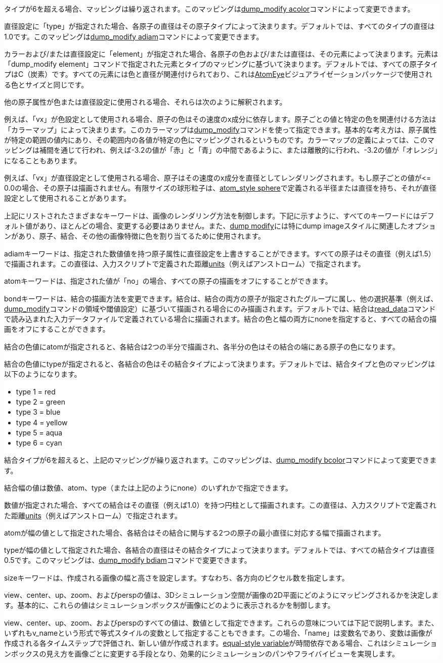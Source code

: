 
タイプが6を超える場合、マッピングは繰り返されます。このマッピングは[dump_modify acolor]()コマンドによって変更できます。

直径設定に「type」が指定された場合、各原子の直径はその原子タイプによって決まります。デフォルトでは、すべてのタイプの直径は1.0です。このマッピングは[dump_modify adiam]()コマンドによって変更できます。

カラーおよび/または直径設定に「element」が指定された場合、各原子の色および/または直径は、その元素によって決まります。元素は「dump_modify element」コマンドで指定された元素とタイプのマッピングに基づいて決まります。デフォルトでは、すべての原子タイプはC（炭素）です。すべての元素には色と直径が関連付けられており、これは[AtomEye]()ビジュアライゼーションパッケージで使用される色とサイズと同じです。

他の原子属性が色または直径設定に使用される場合、それらは次のように解釈されます。

例えば、「vx」が色設定として使用される場合、原子の色はその速度のx成分に依存します。原子ごとの値と特定の色を関連付ける方法は「カラーマップ」によって決まります。このカラーマップは[dump_modify]()コマンドを使って指定できます。基本的な考え方は、原子属性が特定の範囲の値内にあり、その範囲内の各値が特定の色にマッピングされるというものです。カラーマップの定義によっては、このマッピングは補間を通じて行われ、例えば-3.2の値が「赤」と「青」の中間であるように、または離散的に行われ、-3.2の値が「オレンジ」になることもあります。

例えば、「vx」が直径設定として使用される場合、原子はその速度のx成分を直径としてレンダリングされます。もし原子ごとの値が<= 0.0の場合、その原子は描画されません。有限サイズの球形粒子は、[atom_style sphere]()で定義される半径または直径を持ち、それが直径設定として使用されることがあります。

上記にリストされたさまざまなキーワードは、画像のレンダリング方法を制御します。下記に示すように、すべてのキーワードにはデフォルト値があり、ほとんどの場合、変更する必要はありません。また、[dump modify]()には特にdump imageスタイルに関連したオプションがあり、原子、結合、その他の画像特徴に色を割り当てるために使用されます。

adiamキーワードは、指定された数値値を持つ原子属性に直径設定を上書きすることができます。すべての原子はその直径（例えば1.5）で描画されます。この直径は、入力スクリプトで定義された距離[units]()（例えばアンストローム）で指定されます。

atomキーワードは、指定された値が「no」の場合、すべての原子の描画をオフにすることができます。

bondキーワードは、結合の描画方法を変更できます。結合は、結合の両方の原子が指定されたグループに属し、他の選択基準（例えば、[dump_modify]()コマンドの領域や閾値設定）に基づいて描画される場合にのみ描画されます。デフォルトでは、結合は[read_data]()コマンドで読み込まれた入力データファイルで定義されている場合に描画されます。結合の色と幅の両方にnoneを指定すると、すべての結合の描画をオフにすることができます。

結合の色値にatomが指定されると、各結合は2つの半分で描画され、各半分の色はその結合の端にある原子の色になります。

結合の色値にtypeが指定されると、各結合の色はその結合タイプによって決まります。デフォルトでは、結合タイプと色のマッピングは以下のようになります。

- type 1 = red
- type 2 = green
- type 3 = blue
- type 4 = yellow
- type 5 = aqua
- type 6 = cyan


結合タイプが6を超えると、上記のマッピングが繰り返されます。このマッピングは、[dump_modify bcolor]()コマンドによって変更できます。

結合幅の値は数値、atom、type（または上記のようにnone）のいずれかで指定できます。

数値が指定された場合、すべての結合はその直径（例えば1.0）を持つ円柱として描画されます。この直径は、入力スクリプトで定義された距離[units]()（例えばアンストローム）で指定されます。

atomが幅の値として指定された場合、各結合はその結合に関与する2つの原子の最小直径に対応する幅で描画されます。

typeが幅の値として指定された場合、各結合の直径はその結合タイプによって決まります。デフォルトでは、すべての結合タイプは直径0.5です。このマッピングは、[dump_modify bdiam]()コマンドで変更できます。

sizeキーワードは、作成される画像の幅と高さを設定します。すなわち、各方向のピクセル数を指定します。

view、center、up、zoom、およびperspの値は、3Dシミュレーション空間が画像の2D平面にどのようにマッピングされるかを決定します。基本的に、これらの値はシミュレーションボックスが画像にどのように表示されるかを制御します。

view、center、up、zoom、およびperspのすべての値は、数値として指定できます。これらの意味については下記で説明します。また、いずれもv_nameという形式で等式スタイルの変数として指定することもできます。この場合、「name」は変数名であり、変数は画像が作成される各タイムステップで評価され、新しい値が作成されます。[equal-style variable]()が時間依存である場合、これはシミュレーションボックスの見え方を画像ごとに変更する手段となり、効果的にシミュレーションのパンやフライバイビューを実現します。
